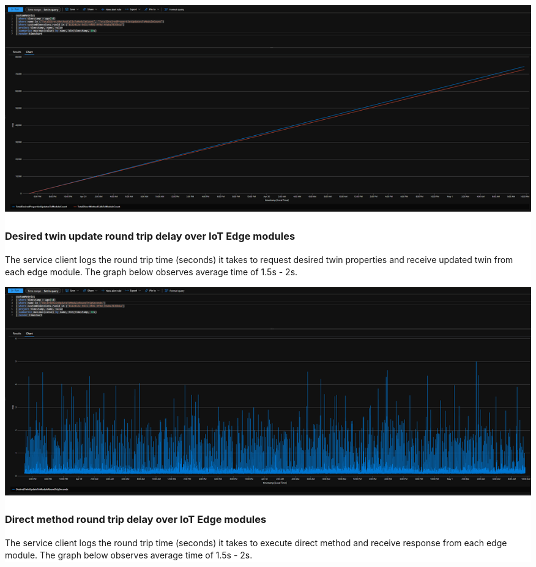 ![_](ServiceModuleOperationCount.png)

### Desired twin update round trip delay over IoT Edge modules

The service client logs the round trip time (seconds) it takes to request desired twin properties and receive updated twin from each edge module. The graph below observes average time of 1.5s - 2s.

![_](ServiceModuleDesiredTwinUpdateDelay.png)

### Direct method round trip delay over IoT Edge modules

The service client logs the round trip time (seconds) it takes to execute direct method and receive response from each edge module. The graph below observes average time of 1.5s - 2s.
